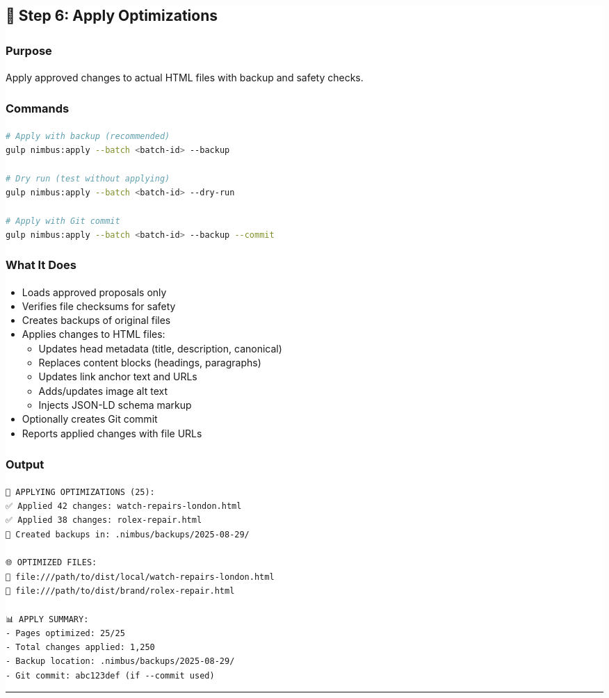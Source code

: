 
## 🔧 **Step 6: Apply Optimizations**

### **Purpose**
Apply approved changes to actual HTML files with backup and safety checks.

### **Commands**
```bash
# Apply with backup (recommended)
gulp nimbus:apply --batch <batch-id> --backup

# Dry run (test without applying)
gulp nimbus:apply --batch <batch-id> --dry-run

# Apply with Git commit
gulp nimbus:apply --batch <batch-id> --backup --commit
```

### **What It Does**
- Loads approved proposals only
- Verifies file checksums for safety
- Creates backups of original files
- Applies changes to HTML files:
  - Updates head metadata (title, description, canonical)
  - Replaces content blocks (headings, paragraphs)
  - Updates link anchor text and URLs
  - Adds/updates image alt text
  - Injects JSON-LD schema markup
- Optionally creates Git commit
- Reports applied changes with file URLs

### **Output**
```
🔧 APPLYING OPTIMIZATIONS (25):
✅ Applied 42 changes: watch-repairs-london.html
✅ Applied 38 changes: rolex-repair.html
💾 Created backups in: .nimbus/backups/2025-08-29/

🌐 OPTIMIZED FILES:
📄 file:///path/to/dist/local/watch-repairs-london.html
📄 file:///path/to/dist/brand/rolex-repair.html

📊 APPLY SUMMARY:
- Pages optimized: 25/25
- Total changes applied: 1,250
- Backup location: .nimbus/backups/2025-08-29/
- Git commit: abc123def (if --commit used)
```

---
